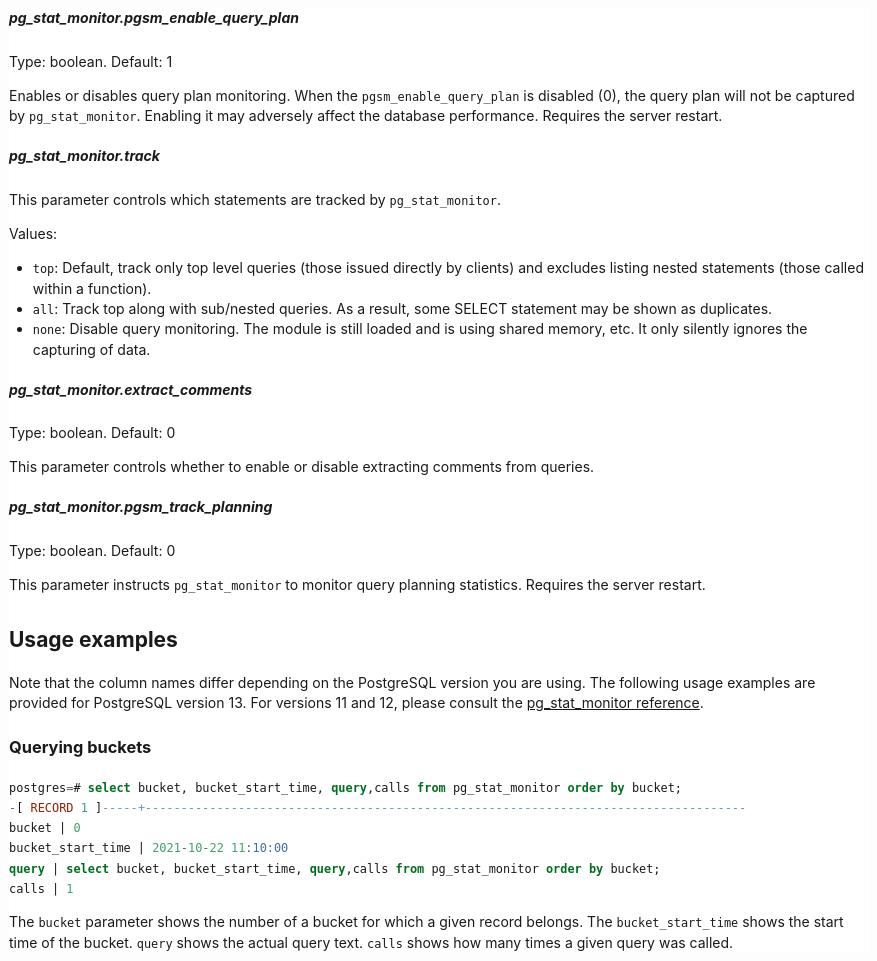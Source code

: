 ##### pg_stat_monitor.pgsm_enable_query_plan

Type: boolean. Default: 1

Enables or disables query plan monitoring. When the `pgsm_enable_query_plan` is disabled (0), the query plan will not be captured by `pg_stat_monitor`. Enabling it may adversely affect the database performance. Requires the server restart.

##### pg_stat_monitor.track

This parameter controls which statements are tracked by `pg_stat_monitor`. 

Values: 

- `top`: Default, track only top level queries (those issued directly by clients) and excludes listing nested statements (those called within a function).
- `all`: Track top along with sub/nested queries. As a result, some SELECT statement may be shown as duplicates. 
- `none`: Disable query monitoring. The module is still loaded and is using shared memory, etc. It only silently ignores the capturing of data.

##### pg_stat_monitor.extract_comments

Type: boolean. Default: 0

This parameter controls whether to enable or disable extracting comments from queries.

##### pg_stat_monitor.pgsm_track_planning

Type: boolean. Default: 0

This parameter instructs ``pg_stat_monitor`` to monitor query planning statistics. Requires the server restart.

## Usage examples

Note that the column names differ depending on the PostgreSQL version you are using. The following usage examples are provided for PostgreSQL version 13.
For versions 11 and 12, please consult the [pg_stat_monitor reference](https://github.com/percona/pg_stat_monitor/blob/master/docs/REFERENCE.md).

### Querying buckets

```sql
postgres=# select bucket, bucket_start_time, query,calls from pg_stat_monitor order by bucket;
-[ RECORD 1 ]-----+------------------------------------------------------------------------------------
bucket | 0
bucket_start_time | 2021-10-22 11:10:00
query | select bucket, bucket_start_time, query,calls from pg_stat_monitor order by bucket;
calls | 1
```

The `bucket` parameter shows the number of a bucket for which a given record belongs.
The `bucket_start_time` shows the start time of the bucket.
`query` shows the actual query text.
`calls` shows how many times a given query was called.
